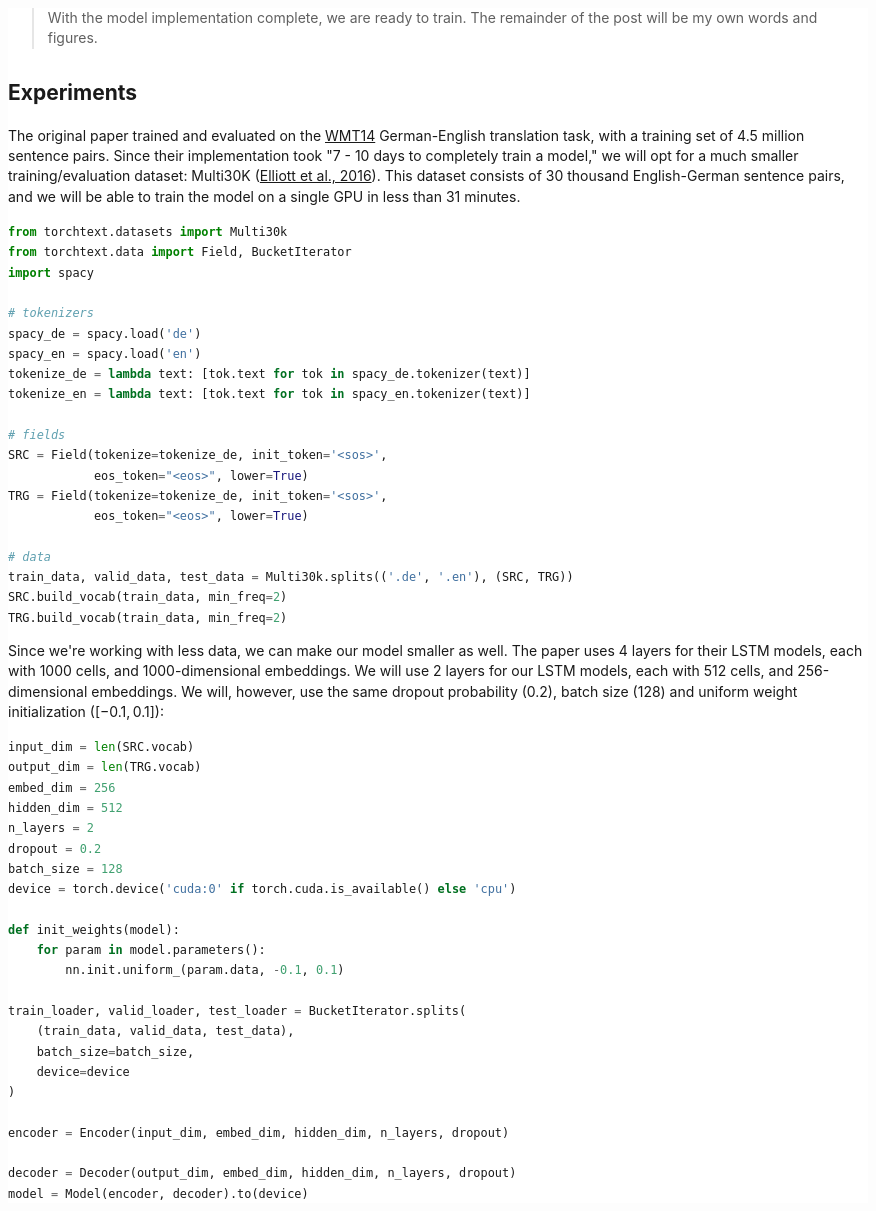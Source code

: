 > With the model implementation complete, we are ready to train. The remainder of the post will be my own words and figures.

## Experiments

The original paper trained and evaluated on the [WMT14](http://www.statmt.org/wmt14/translation-task.html) German-English translation task, with a training set of 4.5 million sentence pairs. Since their implementation took "7 - 10 days to completely train a model," we will opt for a much smaller training/evaluation dataset: Multi30K ([Elliott et al., 2016](https://arxiv.org/abs/1605.00459)). This dataset consists of 30 thousand English-German sentence pairs, and we will be able to train the model on a single GPU in less than 31 minutes.


```python
from torchtext.datasets import Multi30k
from torchtext.data import Field, BucketIterator
import spacy

# tokenizers
spacy_de = spacy.load('de')
spacy_en = spacy.load('en')
tokenize_de = lambda text: [tok.text for tok in spacy_de.tokenizer(text)]
tokenize_en = lambda text: [tok.text for tok in spacy_en.tokenizer(text)]

# fields
SRC = Field(tokenize=tokenize_de, init_token='<sos>',
            eos_token="<eos>", lower=True)
TRG = Field(tokenize=tokenize_de, init_token='<sos>',
            eos_token="<eos>", lower=True)

# data
train_data, valid_data, test_data = Multi30k.splits(('.de', '.en'), (SRC, TRG))
SRC.build_vocab(train_data, min_freq=2)
TRG.build_vocab(train_data, min_freq=2)
```

Since we're working with less data, we can make our model smaller as well. The paper uses 4 layers for their LSTM models, each with 1000 cells, and 1000-dimensional embeddings. We will use 2 layers for our LSTM models, each with 512 cells, and 256-dimensional embeddings. We will, however, use the same dropout probability (0.2), batch size (128) and uniform weight initialization ($[-0.1, 0.1]$):


```python
input_dim = len(SRC.vocab)
output_dim = len(TRG.vocab)
embed_dim = 256
hidden_dim = 512
n_layers = 2
dropout = 0.2
batch_size = 128
device = torch.device('cuda:0' if torch.cuda.is_available() else 'cpu')

def init_weights(model):
    for param in model.parameters():
        nn.init.uniform_(param.data, -0.1, 0.1)

train_loader, valid_loader, test_loader = BucketIterator.splits(
    (train_data, valid_data, test_data),
    batch_size=batch_size,
    device=device
)

encoder = Encoder(input_dim, embed_dim, hidden_dim, n_layers, dropout)

decoder = Decoder(output_dim, embed_dim, hidden_dim, n_layers, dropout)
model = Model(encoder, decoder).to(device)
```